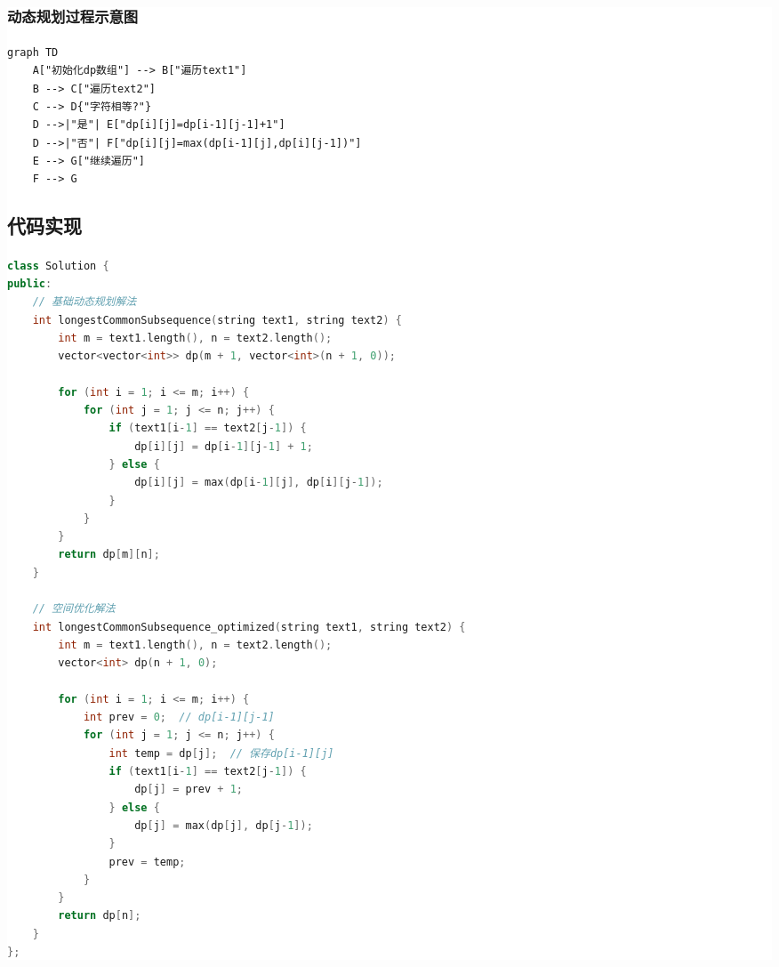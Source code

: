 ### 动态规划过程示意图
```mermaid
graph TD
    A["初始化dp数组"] --> B["遍历text1"]
    B --> C["遍历text2"]
    C --> D{"字符相等?"}
    D -->|"是"| E["dp[i][j]=dp[i-1][j-1]+1"]
    D -->|"否"| F["dp[i][j]=max(dp[i-1][j],dp[i][j-1])"]
    E --> G["继续遍历"]
    F --> G
```

## 代码实现
```cpp
class Solution {
public:
    // 基础动态规划解法
    int longestCommonSubsequence(string text1, string text2) {
        int m = text1.length(), n = text2.length();
        vector<vector<int>> dp(m + 1, vector<int>(n + 1, 0));
        
        for (int i = 1; i <= m; i++) {
            for (int j = 1; j <= n; j++) {
                if (text1[i-1] == text2[j-1]) {
                    dp[i][j] = dp[i-1][j-1] + 1;
                } else {
                    dp[i][j] = max(dp[i-1][j], dp[i][j-1]);
                }
            }
        }
        return dp[m][n];
    }
    
    // 空间优化解法
    int longestCommonSubsequence_optimized(string text1, string text2) {
        int m = text1.length(), n = text2.length();
        vector<int> dp(n + 1, 0);
        
        for (int i = 1; i <= m; i++) {
            int prev = 0;  // dp[i-1][j-1]
            for (int j = 1; j <= n; j++) {
                int temp = dp[j];  // 保存dp[i-1][j]
                if (text1[i-1] == text2[j-1]) {
                    dp[j] = prev + 1;
                } else {
                    dp[j] = max(dp[j], dp[j-1]);
                }
                prev = temp;
            }
        }
        return dp[n];
    }
};
```
